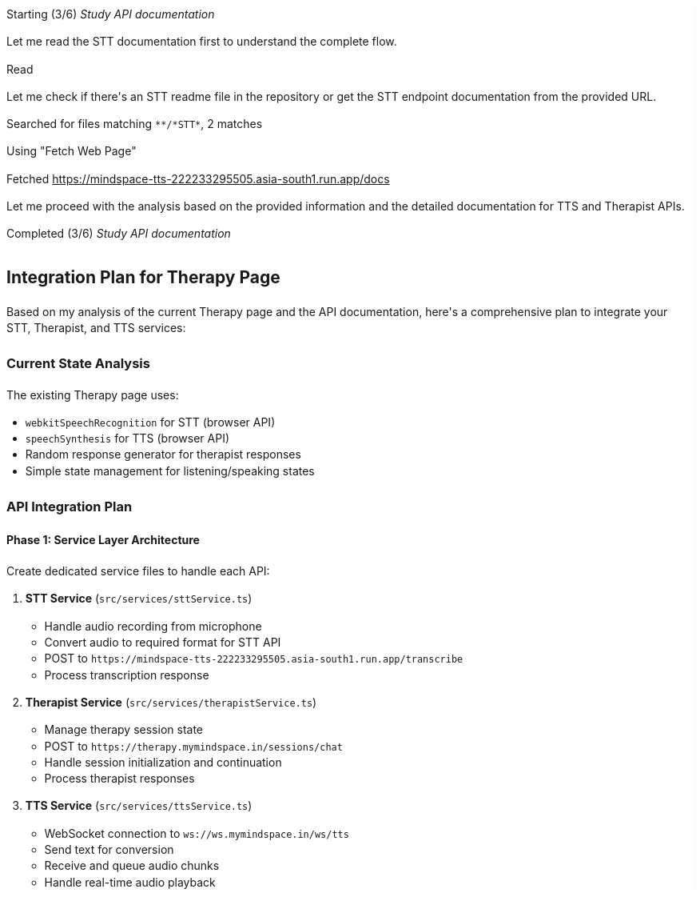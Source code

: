 Starting (3/6) *Study API documentation*

Let me read the STT documentation first to understand the complete flow. 

Read [](file:///c%3A/Users/Nishant%20Raj/Documents/Projects/MyMindSpace/Frontend/tempmymindspace/STT_readme.md)

Let me check if there's an STT readme file in the repository or get the STT endpoint documentation from the provided URL. 

Searched for files matching `**/*STT*`, 2 matches

Using "Fetch Web Page"

Fetched https://mindspace-tts-222233295505.asia-south1.run.app/docs

Let me proceed with the analysis based on the provided information and the detailed documentation for TTS and Therapist APIs. 

Completed (3/6) *Study API documentation*

## Integration Plan for Therapy Page

Based on my analysis of the current Therapy page and the API documentation, here's a comprehensive plan to integrate your STT, Therapist, and TTS services:

### Current State Analysis
The existing Therapy page uses:
- `webkitSpeechRecognition` for STT (browser API)
- `speechSynthesis` for TTS (browser API)  
- Random response generator for therapist responses
- Simple state management for listening/speaking states

### API Integration Plan

#### **Phase 1: Service Layer Architecture**
Create dedicated service files to handle each API:

1. **STT Service** (`src/services/sttService.ts`)
   - Handle audio recording from microphone
   - Convert audio to required format for STT API
   - POST to `https://mindspace-tts-222233295505.asia-south1.run.app/transcribe`
   - Process transcription response

2. **Therapist Service** (`src/services/therapistService.ts`)
   - Manage therapy session state
   - POST to `https://therapy.mymindspace.in/sessions/chat`
   - Handle session initialization and continuation
   - Process therapist responses

3. **TTS Service** (`src/services/ttsService.ts`)
   - WebSocket connection to `ws://ws.mymindspace.in/ws/tts`
   - Send text for conversion
   - Receive and queue audio chunks
   - Handle real-time audio playback
